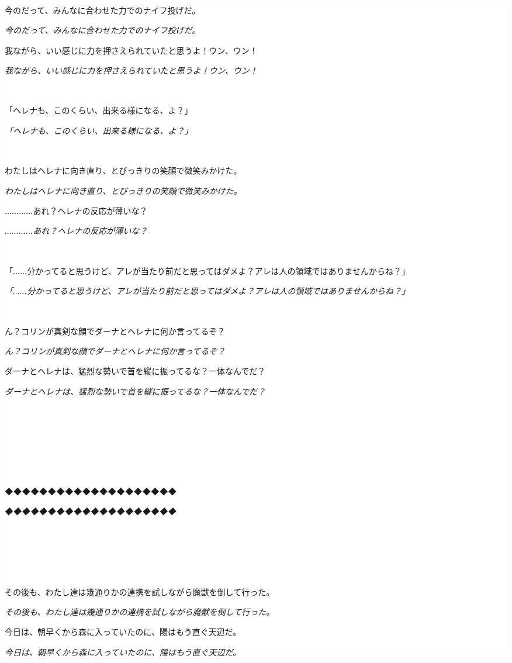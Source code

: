 今のだって、みんなに合わせた力でのナイフ投げだ。

*今のだって、みんなに合わせた力でのナイフ投げだ。*

我ながら、いい感じに力を押さえられていたと思うよ！ウン、ウン！

*我ながら、いい感じに力を押さえられていたと思うよ！ウン、ウン！*

&nbsp;

「ヘレナも、このくらい、出来る様になる、よ？」

*「ヘレナも、このくらい、出来る様になる、よ？」*

&nbsp;

わたしはヘレナに向き直り、とびっきりの笑顔で微笑みかけた。

*わたしはヘレナに向き直り、とびっきりの笑顔で微笑みかけた。*

…………あれ？ヘレナの反応が薄いな？

*…………あれ？ヘレナの反応が薄いな？*

&nbsp;

「……分かってると思うけど、アレが当たり前だと思ってはダメよ？アレは人の領域ではありませんからね？」

*「……分かってると思うけど、アレが当たり前だと思ってはダメよ？アレは人の領域ではありませんからね？」*

&nbsp;

ん？コリンが真剣な顔でダーナとヘレナに何か言ってるぞ？

*ん？コリンが真剣な顔でダーナとヘレナに何か言ってるぞ？*

ダーナとヘレナは、猛烈な勢いで首を縦に振ってるな？一体なんでだ？

*ダーナとヘレナは、猛烈な勢いで首を縦に振ってるな？一体なんでだ？*

&nbsp;

&nbsp;

&nbsp;

&nbsp;

◆◆◆◆◆◆◆◆◆◆◆◆◆◆◆◆◆◆◆◆

*◆◆◆◆◆◆◆◆◆◆◆◆◆◆◆◆◆◆◆◆*

&nbsp;

&nbsp;

&nbsp;

その後も、わたし達は幾通りかの連携を試しながら魔獣を倒して行った。

*その後も、わたし達は幾通りかの連携を試しながら魔獣を倒して行った。*

今日は、朝早くから森に入っていたのに、陽はもう直ぐ天辺だ。

*今日は、朝早くから森に入っていたのに、陽はもう直ぐ天辺だ。*
